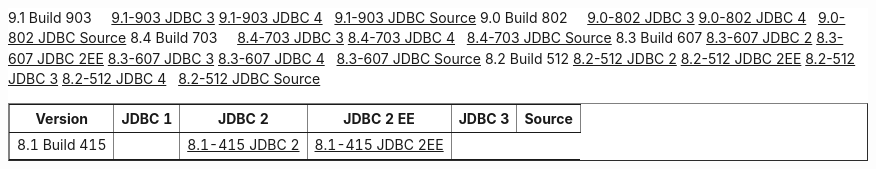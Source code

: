 <tr>
	<td>9.1 Build 903</td>
	<td>&nbsp;</td>
	<td>&nbsp;</td>
	<td><a href="download/postgresql-9.1-903.jdbc3.jar">9.1-903 JDBC 3</a></td>
	<td><a href="download/postgresql-9.1-903.jdbc4.jar">9.1-903 JDBC 4</a></td>
	<td>&nbsp;</td>
	<td><a href="download/postgresql-jdbc-9.1-903.src.tar.gz">9.1-903 JDBC Source</a></td>
</tr>
<tr>
	<td>9.0 Build 802</td>
	<td>&nbsp;</td>
	<td>&nbsp;</td>
	<td><a href="download/postgresql-9.0-802.jdbc3.jar">9.0-802 JDBC 3</a></td>
	<td><a href="download/postgresql-9.0-802.jdbc4.jar">9.0-802 JDBC 4</a></td>
	<td>&nbsp;</td>
	<td><a href="download/postgresql-jdbc-9.0-802.src.tar.gz">9.0-802 JDBC Source</a></td>
</tr>
<tr>
	<td>8.4 Build 703</td>
	<td>&nbsp;</td>
	<td>&nbsp;</td>
	<td><a href="download/postgresql-8.4-703.jdbc3.jar">8.4-703 JDBC 3</a></td>
	<td><a href="download/postgresql-8.4-703.jdbc4.jar">8.4-703 JDBC 4</a></td>
	<td>&nbsp;</td>
	<td><a href="download/postgresql-jdbc-8.4-703.src.tar.gz">8.4-703 JDBC Source</a></td>
</tr>
<tr>
	<td>8.3 Build 607</td>
	<td><a href="download/postgresql-8.3-607.jdbc2.jar">8.3-607 JDBC 2</a></td>
	<td><a href="download/postgresql-8.3-607.jdbc2ee.jar">8.3-607 JDBC 2EE</a></td>
	<td><a href="download/postgresql-8.3-607.jdbc3.jar">8.3-607 JDBC 3</a></td>
	<td><a href="download/postgresql-8.3-607.jdbc4.jar">8.3-607 JDBC 4</a></td>
	<td>&nbsp;</td>
	<td><a href="download/postgresql-jdbc-8.3-607.src.tar.gz">8.3-607 JDBC Source</a></td>
</tr>
<tr>
	<td>8.2 Build 512</td>
	<td><a href="download/postgresql-8.2-512.jdbc2.jar">8.2-512 JDBC 2</a></td>
	<td><a href="download/postgresql-8.2-512.jdbc2ee.jar">8.2-512 JDBC 2EE</a></td>
	<td><a href="download/postgresql-8.2-512.jdbc3.jar">8.2-512 JDBC 3</a></td>
	<td><a href="download/postgresql-8.2-512.jdbc4.jar">8.2-512 JDBC 4</a></td>
	<td>&nbsp;</td>
	<td><a href="download/postgresql-jdbc-8.2-512.src.tar.gz">8.2-512 JDBC Source</a></td>
</tr>
</table>
</div>

<div class="tblBasic">
<table class="tblBasicGrey" style="width: 100%;" summary="Older Versions" border="1" cellspacing="0" cellpadding="0">
<tr>
	<th>Version</th>
	<th>JDBC 1</th>
	<th>JDBC 2</th>
	<th>JDBC 2 EE</th>
	<th>JDBC 3</th>
	<th>Source</th>
</tr>
<tr>
	<td>8.1 Build 415</td>
	<td>&nbsp;</td>
	<td><a href="download/postgresql-8.1-415.jdbc2.jar">8.1-415 JDBC 2</a></td>
	<td><a href="download/postgresql-8.1-415.jdbc2ee.jar">8.1-415 JDBC 2EE</a></td>